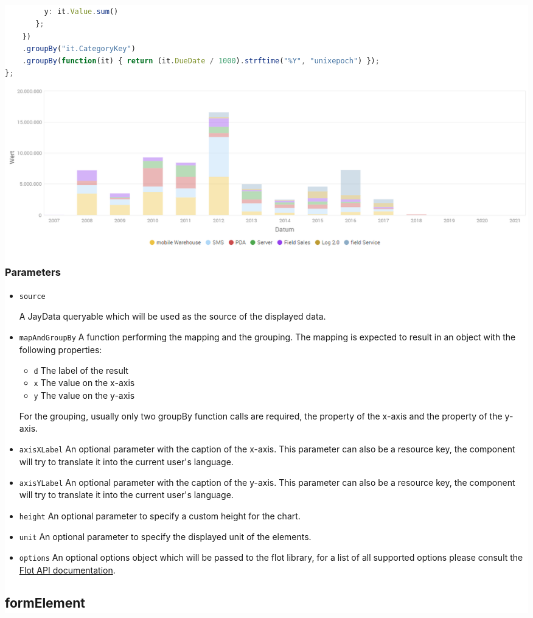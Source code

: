 ```js
         y: it.Value.sum()
       };
    })
    .groupBy("it.CategoryKey")
    .groupBy(function(it) { return (it.DueDate / 1000).strftime("%Y", "unixepoch") });
};
```

![ko.component.flotChart](img/ko.component.flotChart.png)

### Parameters

- `source`

  A JayData queryable which will be used as the source of the displayed data.

- `mapAndGroupBy`
  A function performing the mapping and the grouping. The mapping is expected to result in an object with the following properties:

  - `d` The label of the result
  - `x` The value on the x-axis
  - `y` The value on the y-axis
  
  For the grouping, usually only two groupBy function calls are required, the property of the x-axis and the property of the y-axis.

- `axisXLabel` An optional parameter with the caption of the x-axis. This parameter can also be a resource key, the component will try to translate it into the current user's language.

- `axisYLabel` An optional parameter with the caption of the y-axis. This parameter can also be a resource key, the component will try to translate it into the current user's language.

- `height` An optional parameter to specify a custom height for the chart.

- `unit` An optional parameter to specify the displayed unit of the elements.

- `options` An optional options object which will be passed to the flot library, for a list of all supported options please consult the [Flot API documentation](https://github.com/flot/flot/blob/master/API.md#plot-options).

## formElement
